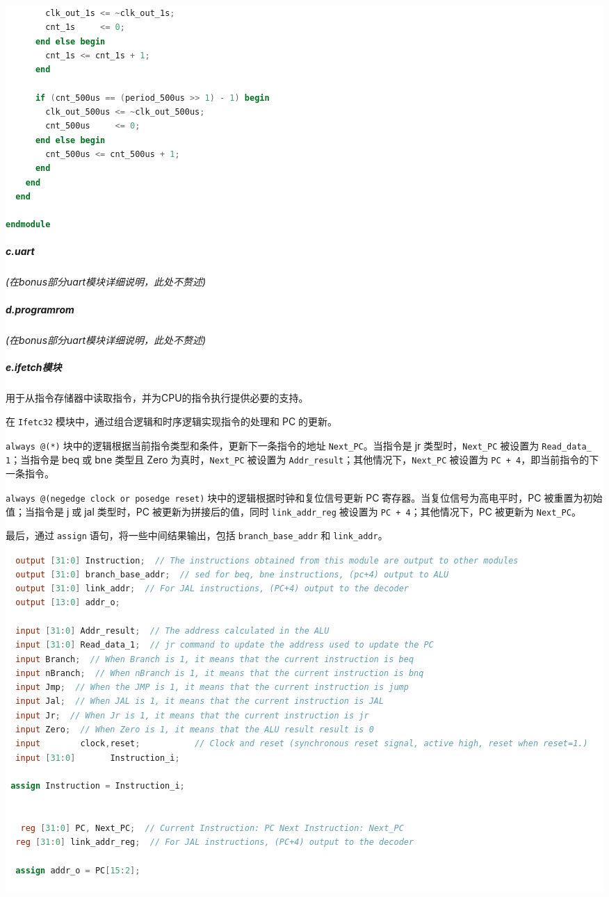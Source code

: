 ```verilog
        clk_out_1s <= ~clk_out_1s;
        cnt_1s     <= 0;
      end else begin
        cnt_1s <= cnt_1s + 1;
      end

      if (cnt_500us == (period_500us >> 1) - 1) begin
        clk_out_500us <= ~clk_out_500us;
        cnt_500us     <= 0;
      end else begin
        cnt_500us <= cnt_500us + 1;
      end
    end
  end

endmodule
```

##### c.uart

*(在bonus部分uart模块详细说明，此处不赘述)*

##### d.programrom

*(在bonus部分uart模块详细说明，此处不赘述)*

##### e.ifetch模块

用于从指令存储器中读取指令，并为CPU的指令执行提供必要的支持。

在 `Ifetc32` 模块中，通过组合逻辑和时序逻辑实现指令的处理和 PC 的更新。

`always @(*)` 块中的逻辑根据当前指令类型和条件，更新下一条指令的地址 `Next_PC`。当指令是 jr 类型时，`Next_PC` 被设置为 `Read_data_1`；当指令是 beq 或 bne 类型且 Zero 为真时，`Next_PC` 被设置为 `Addr_result`；其他情况下，`Next_PC` 被设置为 `PC + 4`，即当前指令的下一条指令。

`always @(negedge clock or posedge reset)` 块中的逻辑根据时钟和复位信号更新 PC 寄存器。当复位信号为高电平时，PC 被重置为初始值；当指令是 j 或 jal 类型时，PC 被更新为拼接后的值，同时 `link_addr_reg` 被设置为 `PC + 4`；其他情况下，PC 被更新为 `Next_PC`。

最后，通过 `assign` 语句，将一些中间结果输出，包括 `branch_base_addr` 和 `link_addr`。

```verilog
  output [31:0] Instruction;  // The instructions obtained from this module are output to other modules
  output [31:0] branch_base_addr;  // sed for beq, bne instructions, (pc+4) output to ALU
  output [31:0] link_addr;  // For JAL instructions, (PC+4) output to the decoder
  output [13:0] addr_o;

  input [31:0] Addr_result;  // The address calculated in the ALU
  input [31:0] Read_data_1;  // jr command to update the address used to update the PC
  input Branch;  // When Branch is 1, it means that the current instruction is beq
  input nBranch;  // When nBranch is 1, it means that the current instruction is bnq
  input Jmp;  // When the JMP is 1, it means that the current instruction is jump
  input Jal;  // When JAL is 1, it means that the current instruction is JAL
  input Jr;  // When Jr is 1, it means that the current instruction is jr
  input Zero;  // When Zero is 1, it means that the ALU result result is 0
  input        clock,reset;           // Clock and reset (synchronous reset signal, active high, reset when reset=1.)
  input [31:0]       Instruction_i;

 assign Instruction = Instruction_i;


   reg [31:0] PC, Next_PC;  // Current Instruction: PC Next Instruction: Next_PC
  reg [31:0] link_addr_reg;  // For JAL instructions, (PC+4) output to the decoder

  assign addr_o = PC[15:2];
    
```